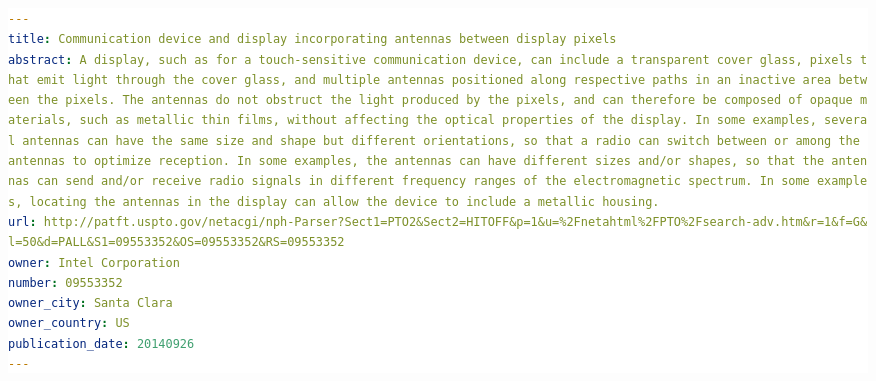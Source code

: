 ```yaml
---
title: Communication device and display incorporating antennas between display pixels
abstract: A display, such as for a touch-sensitive communication device, can include a transparent cover glass, pixels that emit light through the cover glass, and multiple antennas positioned along respective paths in an inactive area between the pixels. The antennas do not obstruct the light produced by the pixels, and can therefore be composed of opaque materials, such as metallic thin films, without affecting the optical properties of the display. In some examples, several antennas can have the same size and shape but different orientations, so that a radio can switch between or among the antennas to optimize reception. In some examples, the antennas can have different sizes and/or shapes, so that the antennas can send and/or receive radio signals in different frequency ranges of the electromagnetic spectrum. In some examples, locating the antennas in the display can allow the device to include a metallic housing.
url: http://patft.uspto.gov/netacgi/nph-Parser?Sect1=PTO2&Sect2=HITOFF&p=1&u=%2Fnetahtml%2FPTO%2Fsearch-adv.htm&r=1&f=G&l=50&d=PALL&S1=09553352&OS=09553352&RS=09553352
owner: Intel Corporation
number: 09553352
owner_city: Santa Clara
owner_country: US
publication_date: 20140926
---
```

